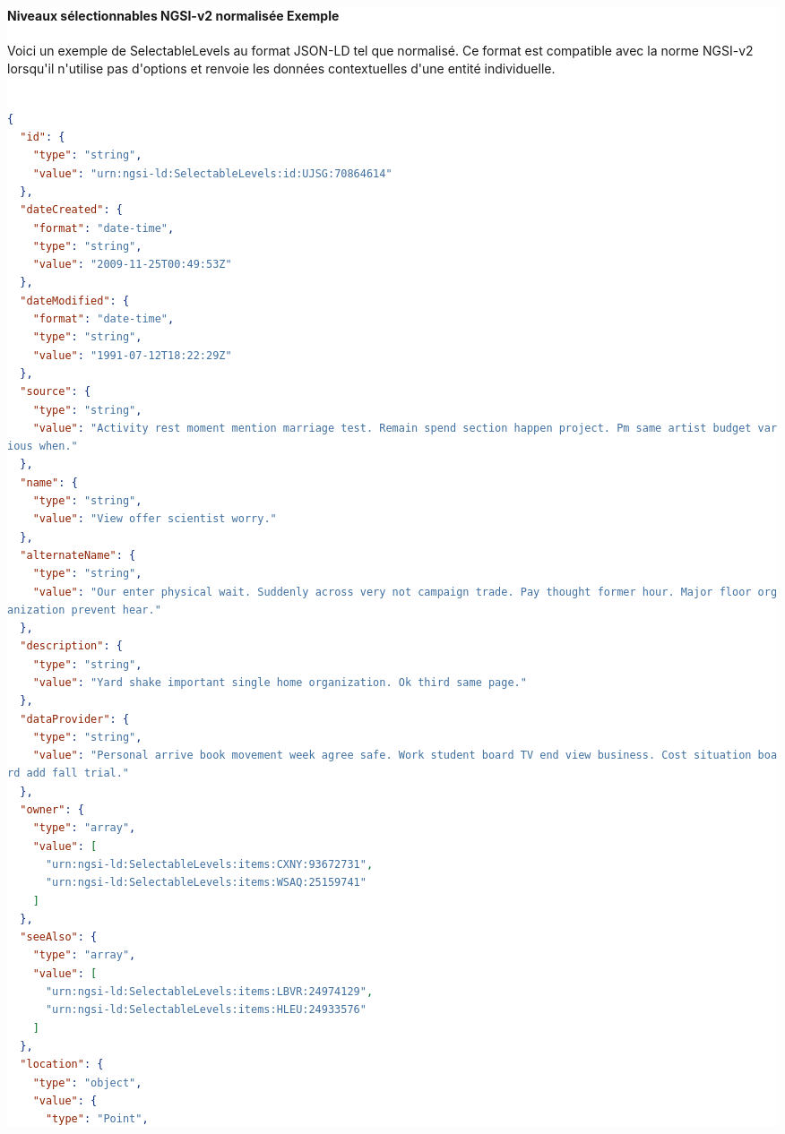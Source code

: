 #### Niveaux sélectionnables NGSI-v2 normalisée Exemple  

Voici un exemple de SelectableLevels au format JSON-LD tel que normalisé. Ce format est compatible avec la norme NGSI-v2 lorsqu'il n'utilise pas d'options et renvoie les données contextuelles d'une entité individuelle.  

```json  

{  
  "id": {  
    "type": "string",  
    "value": "urn:ngsi-ld:SelectableLevels:id:UJSG:70864614"  
  },  
  "dateCreated": {  
    "format": "date-time",  
    "type": "string",  
    "value": "2009-11-25T00:49:53Z"  
  },  
  "dateModified": {  
    "format": "date-time",  
    "type": "string",  
    "value": "1991-07-12T18:22:29Z"  
  },  
  "source": {  
    "type": "string",  
    "value": "Activity rest moment mention marriage test. Remain spend section happen project. Pm same artist budget various when."  
  },  
  "name": {  
    "type": "string",  
    "value": "View offer scientist worry."  
  },  
  "alternateName": {  
    "type": "string",  
    "value": "Our enter physical wait. Suddenly across very not campaign trade. Pay thought former hour. Major floor organization prevent hear."  
  },  
  "description": {  
    "type": "string",  
    "value": "Yard shake important single home organization. Ok third same page."  
  },  
  "dataProvider": {  
    "type": "string",  
    "value": "Personal arrive book movement week agree safe. Work student board TV end view business. Cost situation board add fall trial."  
  },  
  "owner": {  
    "type": "array",  
    "value": [  
      "urn:ngsi-ld:SelectableLevels:items:CXNY:93672731",  
      "urn:ngsi-ld:SelectableLevels:items:WSAQ:25159741"  
    ]  
  },  
  "seeAlso": {  
    "type": "array",  
    "value": [  
      "urn:ngsi-ld:SelectableLevels:items:LBVR:24974129",  
      "urn:ngsi-ld:SelectableLevels:items:HLEU:24933576"  
    ]  
  },  
  "location": {  
    "type": "object",  
    "value": {  
      "type": "Point",  
```